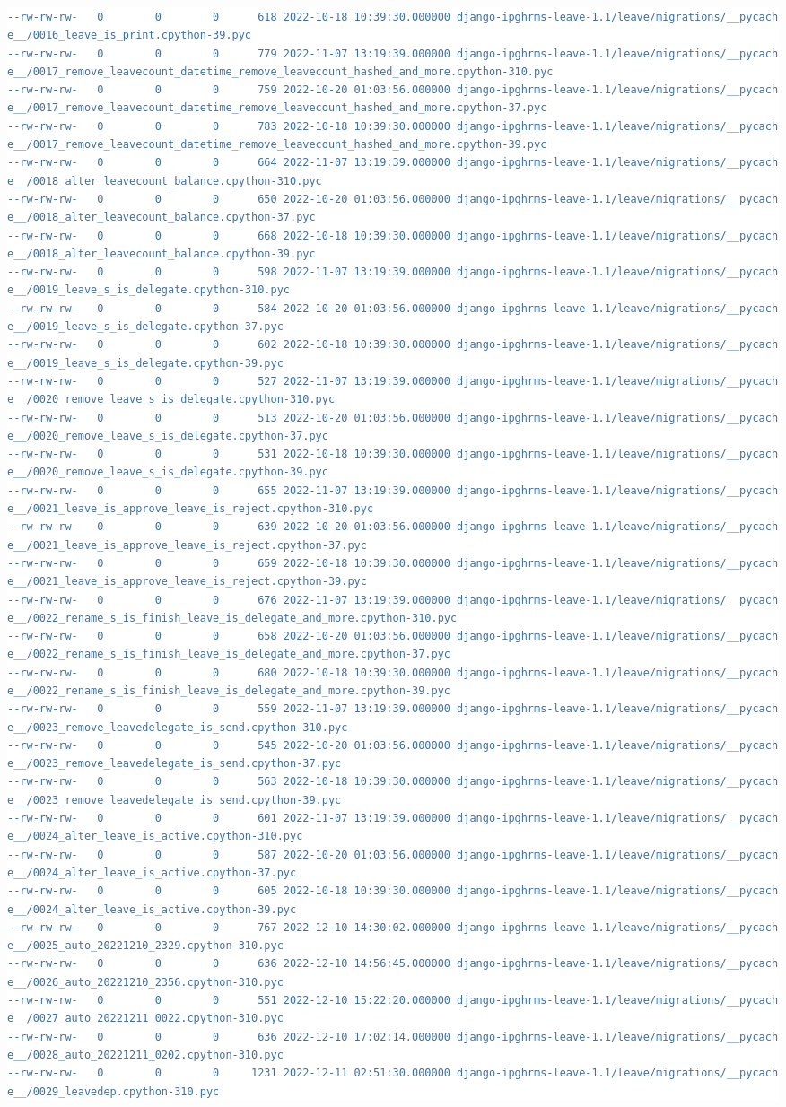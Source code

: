 ```diff
--rw-rw-rw-   0        0        0      618 2022-10-18 10:39:30.000000 django-ipghrms-leave-1.1/leave/migrations/__pycache__/0016_leave_is_print.cpython-39.pyc
--rw-rw-rw-   0        0        0      779 2022-11-07 13:19:39.000000 django-ipghrms-leave-1.1/leave/migrations/__pycache__/0017_remove_leavecount_datetime_remove_leavecount_hashed_and_more.cpython-310.pyc
--rw-rw-rw-   0        0        0      759 2022-10-20 01:03:56.000000 django-ipghrms-leave-1.1/leave/migrations/__pycache__/0017_remove_leavecount_datetime_remove_leavecount_hashed_and_more.cpython-37.pyc
--rw-rw-rw-   0        0        0      783 2022-10-18 10:39:30.000000 django-ipghrms-leave-1.1/leave/migrations/__pycache__/0017_remove_leavecount_datetime_remove_leavecount_hashed_and_more.cpython-39.pyc
--rw-rw-rw-   0        0        0      664 2022-11-07 13:19:39.000000 django-ipghrms-leave-1.1/leave/migrations/__pycache__/0018_alter_leavecount_balance.cpython-310.pyc
--rw-rw-rw-   0        0        0      650 2022-10-20 01:03:56.000000 django-ipghrms-leave-1.1/leave/migrations/__pycache__/0018_alter_leavecount_balance.cpython-37.pyc
--rw-rw-rw-   0        0        0      668 2022-10-18 10:39:30.000000 django-ipghrms-leave-1.1/leave/migrations/__pycache__/0018_alter_leavecount_balance.cpython-39.pyc
--rw-rw-rw-   0        0        0      598 2022-11-07 13:19:39.000000 django-ipghrms-leave-1.1/leave/migrations/__pycache__/0019_leave_s_is_delegate.cpython-310.pyc
--rw-rw-rw-   0        0        0      584 2022-10-20 01:03:56.000000 django-ipghrms-leave-1.1/leave/migrations/__pycache__/0019_leave_s_is_delegate.cpython-37.pyc
--rw-rw-rw-   0        0        0      602 2022-10-18 10:39:30.000000 django-ipghrms-leave-1.1/leave/migrations/__pycache__/0019_leave_s_is_delegate.cpython-39.pyc
--rw-rw-rw-   0        0        0      527 2022-11-07 13:19:39.000000 django-ipghrms-leave-1.1/leave/migrations/__pycache__/0020_remove_leave_s_is_delegate.cpython-310.pyc
--rw-rw-rw-   0        0        0      513 2022-10-20 01:03:56.000000 django-ipghrms-leave-1.1/leave/migrations/__pycache__/0020_remove_leave_s_is_delegate.cpython-37.pyc
--rw-rw-rw-   0        0        0      531 2022-10-18 10:39:30.000000 django-ipghrms-leave-1.1/leave/migrations/__pycache__/0020_remove_leave_s_is_delegate.cpython-39.pyc
--rw-rw-rw-   0        0        0      655 2022-11-07 13:19:39.000000 django-ipghrms-leave-1.1/leave/migrations/__pycache__/0021_leave_is_approve_leave_is_reject.cpython-310.pyc
--rw-rw-rw-   0        0        0      639 2022-10-20 01:03:56.000000 django-ipghrms-leave-1.1/leave/migrations/__pycache__/0021_leave_is_approve_leave_is_reject.cpython-37.pyc
--rw-rw-rw-   0        0        0      659 2022-10-18 10:39:30.000000 django-ipghrms-leave-1.1/leave/migrations/__pycache__/0021_leave_is_approve_leave_is_reject.cpython-39.pyc
--rw-rw-rw-   0        0        0      676 2022-11-07 13:19:39.000000 django-ipghrms-leave-1.1/leave/migrations/__pycache__/0022_rename_s_is_finish_leave_is_delegate_and_more.cpython-310.pyc
--rw-rw-rw-   0        0        0      658 2022-10-20 01:03:56.000000 django-ipghrms-leave-1.1/leave/migrations/__pycache__/0022_rename_s_is_finish_leave_is_delegate_and_more.cpython-37.pyc
--rw-rw-rw-   0        0        0      680 2022-10-18 10:39:30.000000 django-ipghrms-leave-1.1/leave/migrations/__pycache__/0022_rename_s_is_finish_leave_is_delegate_and_more.cpython-39.pyc
--rw-rw-rw-   0        0        0      559 2022-11-07 13:19:39.000000 django-ipghrms-leave-1.1/leave/migrations/__pycache__/0023_remove_leavedelegate_is_send.cpython-310.pyc
--rw-rw-rw-   0        0        0      545 2022-10-20 01:03:56.000000 django-ipghrms-leave-1.1/leave/migrations/__pycache__/0023_remove_leavedelegate_is_send.cpython-37.pyc
--rw-rw-rw-   0        0        0      563 2022-10-18 10:39:30.000000 django-ipghrms-leave-1.1/leave/migrations/__pycache__/0023_remove_leavedelegate_is_send.cpython-39.pyc
--rw-rw-rw-   0        0        0      601 2022-11-07 13:19:39.000000 django-ipghrms-leave-1.1/leave/migrations/__pycache__/0024_alter_leave_is_active.cpython-310.pyc
--rw-rw-rw-   0        0        0      587 2022-10-20 01:03:56.000000 django-ipghrms-leave-1.1/leave/migrations/__pycache__/0024_alter_leave_is_active.cpython-37.pyc
--rw-rw-rw-   0        0        0      605 2022-10-18 10:39:30.000000 django-ipghrms-leave-1.1/leave/migrations/__pycache__/0024_alter_leave_is_active.cpython-39.pyc
--rw-rw-rw-   0        0        0      767 2022-12-10 14:30:02.000000 django-ipghrms-leave-1.1/leave/migrations/__pycache__/0025_auto_20221210_2329.cpython-310.pyc
--rw-rw-rw-   0        0        0      636 2022-12-10 14:56:45.000000 django-ipghrms-leave-1.1/leave/migrations/__pycache__/0026_auto_20221210_2356.cpython-310.pyc
--rw-rw-rw-   0        0        0      551 2022-12-10 15:22:20.000000 django-ipghrms-leave-1.1/leave/migrations/__pycache__/0027_auto_20221211_0022.cpython-310.pyc
--rw-rw-rw-   0        0        0      636 2022-12-10 17:02:14.000000 django-ipghrms-leave-1.1/leave/migrations/__pycache__/0028_auto_20221211_0202.cpython-310.pyc
--rw-rw-rw-   0        0        0     1231 2022-12-11 02:51:30.000000 django-ipghrms-leave-1.1/leave/migrations/__pycache__/0029_leavedep.cpython-310.pyc
```